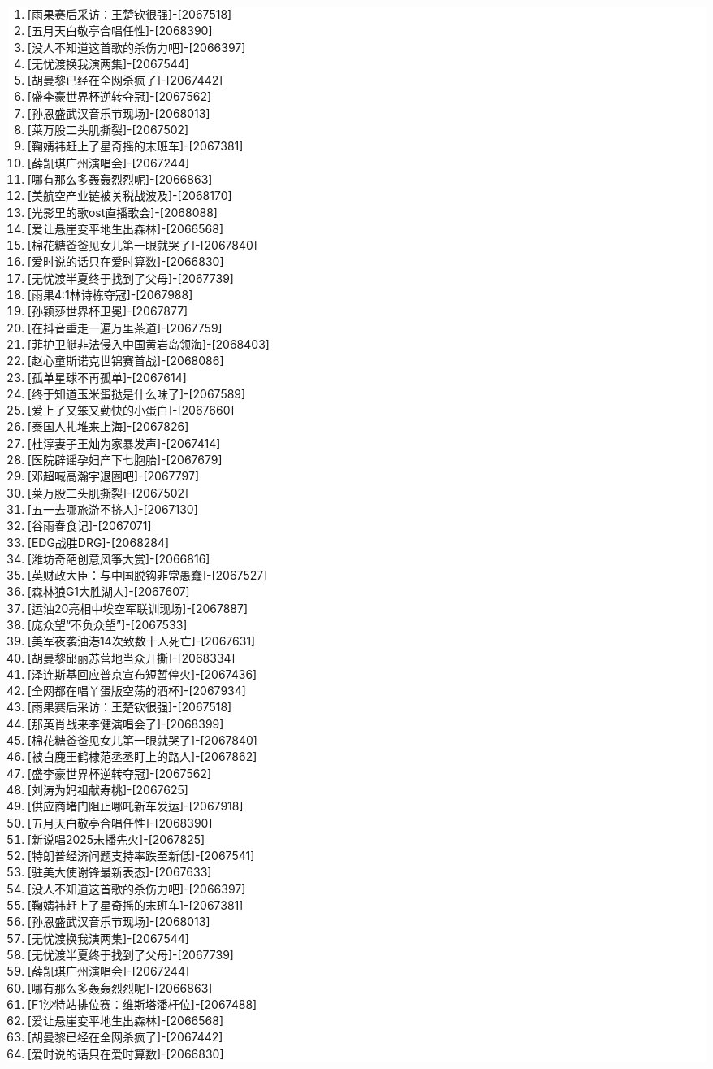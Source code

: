 1. [雨果赛后采访：王楚钦很强]-[2067518]
1. [五月天白敬亭合唱任性]-[2068390]
1. [没人不知道这首歌的杀伤力吧]-[2066397]
1. [无忧渡换我演两集]-[2067544]
1. [胡曼黎已经在全网杀疯了]-[2067442]
1. [盛李豪世界杯逆转夺冠]-[2067562]
1. [孙恩盛武汉音乐节现场]-[2068013]
1. [莱万股二头肌撕裂]-[2067502]
1. [鞠婧祎赶上了星奇摇的末班车]-[2067381]
1. [薛凯琪广州演唱会]-[2067244]
1. [哪有那么多轰轰烈烈呢]-[2066863]
1. [美航空产业链被关税战波及]-[2068170]
1. [光影里的歌ost直播歌会]-[2068088]
1. [爱让悬崖变平地生出森林]-[2066568]
1. [棉花糖爸爸见女儿第一眼就哭了]-[2067840]
1. [爱时说的话只在爱时算数]-[2066830]
1. [无忧渡半夏终于找到了父母]-[2067739]
1. [雨果4:1林诗栋夺冠]-[2067988]
1. [孙颖莎世界杯卫冕]-[2067877]
1. [在抖音重走一遍万里茶道]-[2067759]
1. [菲护卫艇非法侵入中国黄岩岛领海]-[2068403]
1. [赵心童斯诺克世锦赛首战]-[2068086]
1. [孤单星球不再孤单]-[2067614]
1. [终于知道玉米蛋挞是什么味了]-[2067589]
1. [爱上了又笨又勤快的小蛋白]-[2067660]
1. [泰国人扎堆来上海]-[2067826]
1. [杜淳妻子王灿为家暴发声]-[2067414]
1. [医院辟谣孕妇产下七胞胎]-[2067679]
1. [邓超喊高瀚宇退圈吧]-[2067797]
1. [莱万股二头肌撕裂]-[2067502]
1. [五一去哪旅游不挤人]-[2067130]
1. [谷雨春食记]-[2067071]
1. [EDG战胜DRG]-[2068284]
1. [潍坊奇葩创意风筝大赏]-[2066816]
1. [英财政大臣：与中国脱钩非常愚蠢]-[2067527]
1. [森林狼G1大胜湖人]-[2067607]
1. [运油20亮相中埃空军联训现场]-[2067887]
1. [庞众望“不负众望”]-[2067533]
1. [美军夜袭油港14次致数十人死亡]-[2067631]
1. [胡曼黎邱丽苏营地当众开撕]-[2068334]
1. [泽连斯基回应普京宣布短暂停火]-[2067436]
1. [全网都在唱丫蛋版空荡的酒杯]-[2067934]
1. [雨果赛后采访：王楚钦很强]-[2067518]
1. [那英肖战来李健演唱会了]-[2068399]
1. [棉花糖爸爸见女儿第一眼就哭了]-[2067840]
1. [被白鹿王鹤棣范丞丞盯上的路人]-[2067862]
1. [盛李豪世界杯逆转夺冠]-[2067562]
1. [刘涛为妈祖献寿桃]-[2067625]
1. [供应商堵门阻止哪吒新车发运]-[2067918]
1. [五月天白敬亭合唱任性]-[2068390]
1. [新说唱2025未播先火]-[2067825]
1. [特朗普经济问题支持率跌至新低]-[2067541]
1. [驻美大使谢锋最新表态]-[2067633]
1. [没人不知道这首歌的杀伤力吧]-[2066397]
1. [鞠婧祎赶上了星奇摇的末班车]-[2067381]
1. [孙恩盛武汉音乐节现场]-[2068013]
1. [无忧渡换我演两集]-[2067544]
1. [无忧渡半夏终于找到了父母]-[2067739]
1. [薛凯琪广州演唱会]-[2067244]
1. [哪有那么多轰轰烈烈呢]-[2066863]
1. [F1沙特站排位赛：维斯塔潘杆位]-[2067488]
1. [爱让悬崖变平地生出森林]-[2066568]
1. [胡曼黎已经在全网杀疯了]-[2067442]
1. [爱时说的话只在爱时算数]-[2066830]